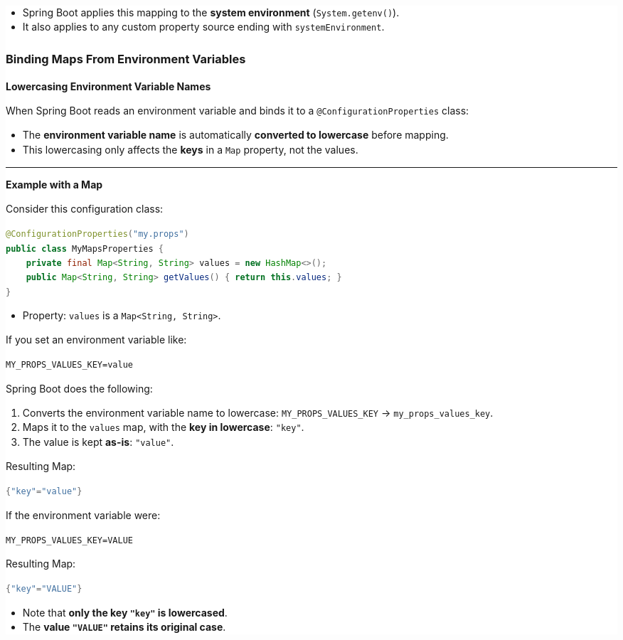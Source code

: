 - Spring Boot applies this mapping to the **system environment** (`System.getenv()`).
- It also applies to any custom property source ending with `systemEnvironment`.

### **Binding Maps From Environment Variables**

**Lowercasing Environment Variable Names**

When Spring Boot reads an environment variable and binds it to a `@ConfigurationProperties` class:

- The **environment variable name** is automatically **converted to lowercase** before mapping.
- This lowercasing only affects the **keys** in a `Map` property, not the values.

---

**Example with a Map**

Consider this configuration class:

```java
@ConfigurationProperties("my.props")
public class MyMapsProperties {
    private final Map<String, String> values = new HashMap<>();
    public Map<String, String> getValues() { return this.values; }
}
```

- Property: `values` is a `Map<String, String>`.

If you set an environment variable like:

```
MY_PROPS_VALUES_KEY=value
```

Spring Boot does the following:

1. Converts the environment variable name to lowercase: `MY_PROPS_VALUES_KEY` → `my_props_values_key`.
2. Maps it to the `values` map, with the **key in lowercase**: `"key"`.
3. The value is kept **as-is**: `"value"`.

Resulting Map:

```java
{"key"="value"}
```

If the environment variable were:

```
MY_PROPS_VALUES_KEY=VALUE
```

Resulting Map:

```java
{"key"="VALUE"}
```

- Note that **only the key `"key"` is lowercased**.
- The **value `"VALUE"` retains its original case**.

